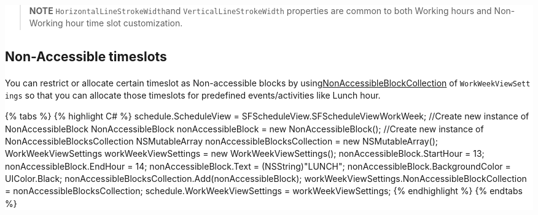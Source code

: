>**NOTE**
`HorizontalLineStrokeWidth`and `VerticalLineStrokeWidth` properties are common to both Working hours and Non-Working hour time slot customization.

## Non-Accessible timeslots

You can restrict or allocate certain timeslot as Non-accessible blocks by using[NonAccessibleBlockCollection](https://help.syncfusion.com/cr/cref_files/xamarin-ios/Syncfusion.SfSchedule.iOS~Syncfusion.SfSchedule.iOS.WorkWeekViewSettings~NonAccessibleBlockCollection.html) of `WorkWeekViewSettings` so that you can allocate those timeslots for predefined events/activities like Lunch hour.

{% tabs %}
{% highlight C# %}
schedule.ScheduleView = SFScheduleView.SFScheduleViewWorkWeek;
//Create new instance of NonAccessibleBlock
NonAccessibleBlock nonAccessibleBlock = new NonAccessibleBlock();
//Create new instance of NonAccessibleBlocksCollection
NSMutableArray nonAccessibleBlocksCollection = new NSMutableArray();
WorkWeekViewSettings workWeekViewSettings = new WorkWeekViewSettings();
nonAccessibleBlock.StartHour = 13;
nonAccessibleBlock.EndHour = 14;
nonAccessibleBlock.Text = (NSString)"LUNCH";
nonAccessibleBlock.BackgroundColor = UIColor.Black;
nonAccessibleBlocksCollection.Add(nonAccessibleBlock);
workWeekViewSettings.NonAccessibleBlockCollection = nonAccessibleBlocksCollection;
schedule.WorkWeekViewSettings = workWeekViewSettings;
{% endhighlight %}
{% endtabs %}
